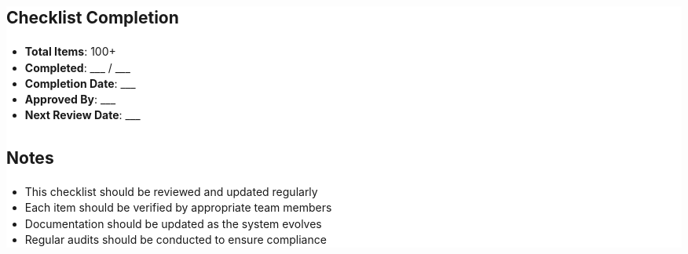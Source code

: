 
## Checklist Completion

- **Total Items**: 100+
- **Completed**: ___ / ___
- **Completion Date**: ___
- **Approved By**: ___
- **Next Review Date**: ___

## Notes

- This checklist should be reviewed and updated regularly
- Each item should be verified by appropriate team members
- Documentation should be updated as the system evolves
- Regular audits should be conducted to ensure compliance 